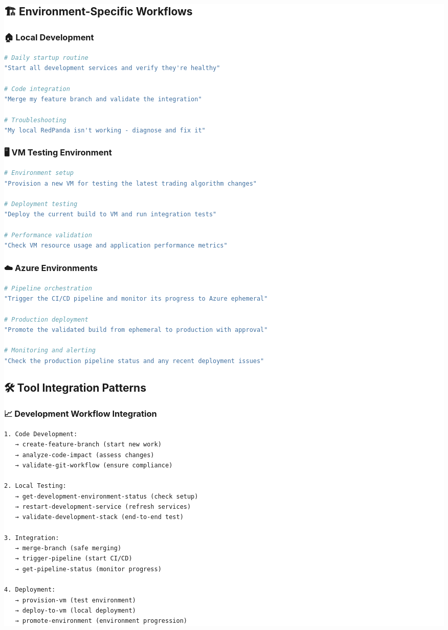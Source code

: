 ## 🏗️ **Environment-Specific Workflows**

### **🏠 Local Development**
```bash
# Daily startup routine
"Start all development services and verify they're healthy"

# Code integration
"Merge my feature branch and validate the integration" 

# Troubleshooting
"My local RedPanda isn't working - diagnose and fix it"
```

### **🖥️ VM Testing Environment**
```bash
# Environment setup
"Provision a new VM for testing the latest trading algorithm changes"

# Deployment testing  
"Deploy the current build to VM and run integration tests"

# Performance validation
"Check VM resource usage and application performance metrics"
```

### **☁️ Azure Environments**
```bash
# Pipeline orchestration
"Trigger the CI/CD pipeline and monitor its progress to Azure ephemeral"

# Production deployment
"Promote the validated build from ephemeral to production with approval"

# Monitoring and alerting
"Check the production pipeline status and any recent deployment issues"
```

## 🛠️ **Tool Integration Patterns**

### **📈 Development Workflow Integration**
```
1. Code Development:
   → create-feature-branch (start new work)
   → analyze-code-impact (assess changes)
   → validate-git-workflow (ensure compliance)

2. Local Testing:
   → get-development-environment-status (check setup)
   → restart-development-service (refresh services)
   → validate-development-stack (end-to-end test)

3. Integration:
   → merge-branch (safe merging)
   → trigger-pipeline (start CI/CD)
   → get-pipeline-status (monitor progress)

4. Deployment:
   → provision-vm (test environment)
   → deploy-to-vm (local deployment)
   → promote-environment (environment progression)
```
